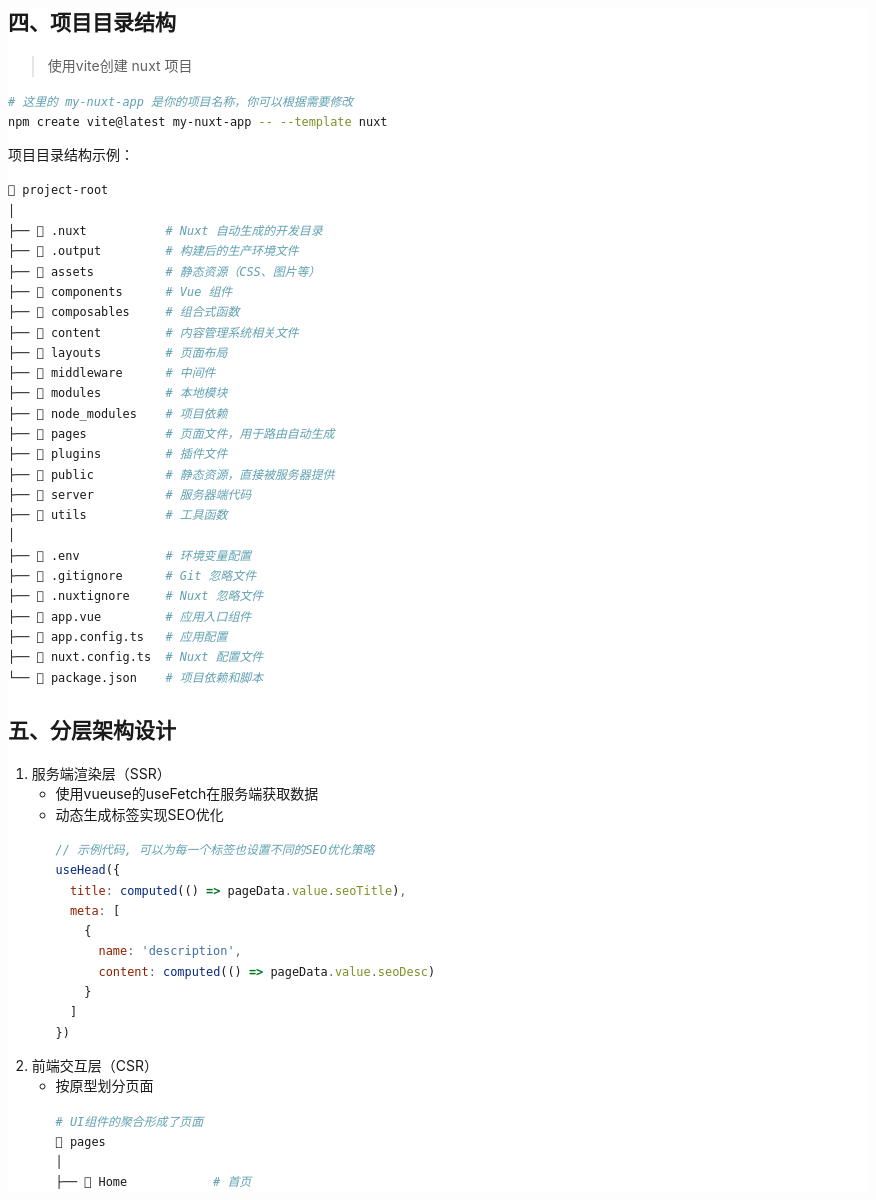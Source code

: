 ## 四、项目目录结构

> 使用vite创建 nuxt 项目

```bash
# 这里的 my-nuxt-app 是你的项目名称，你可以根据需要修改
npm create vite@latest my-nuxt-app -- --template nuxt
```

项目目录结构示例：
```bash
📁 project-root
│
├── 📁 .nuxt           # Nuxt 自动生成的开发目录
├── 📁 .output         # 构建后的生产环境文件
├── 📁 assets          # 静态资源（CSS、图片等）
├── 📁 components      # Vue 组件
├── 📁 composables     # 组合式函数
├── 📁 content         # 内容管理系统相关文件
├── 📁 layouts         # 页面布局
├── 📁 middleware      # 中间件
├── 📁 modules         # 本地模块
├── 📁 node_modules    # 项目依赖
├── 📁 pages           # 页面文件，用于路由自动生成
├── 📁 plugins         # 插件文件
├── 📁 public          # 静态资源，直接被服务器提供
├── 📁 server          # 服务器端代码
├── 📁 utils           # 工具函数
│
├── 📄 .env            # 环境变量配置
├── 📄 .gitignore      # Git 忽略文件
├── 📄 .nuxtignore     # Nuxt 忽略文件
├── 📄 app.vue         # 应用入口组件
├── 📄 app.config.ts   # 应用配置
├── 📄 nuxt.config.ts  # Nuxt 配置文件
└── 📄 package.json    # 项目依赖和脚本

```

## 五、分层架构设计

1. 服务端渲染层（SSR）
    - 使用vueuse的useFetch在服务端获取数据
    - 动态生成<meta>标签实现SEO优化
      ```javascript
      // 示例代码, 可以为每一个标签也设置不同的SEO优化策略
      useHead({
        title: computed(() => pageData.value.seoTitle),
        meta: [
          { 
            name: 'description',
            content: computed(() => pageData.value.seoDesc) 
          }
        ]
      })
      ```
2. 前端交互层（CSR）
    - 按原型划分页面
      ```bash
      # UI组件的聚合形成了页面
      📁 pages
      │
      ├── 📁 Home            # 首页